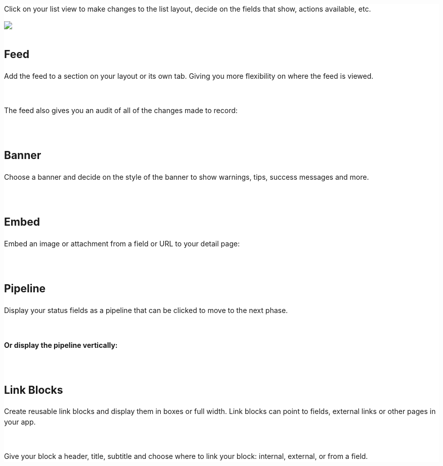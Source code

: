 Click on your list view to make changes to the list layout, decide on the fields that show, actions available, etc.&#x20;

&#x20;![](https://3670244749-files.gitbook.io/~/files/v0/b/gitbook-x-prod.appspot.com/o/spaces%2F6QaGf7ZvNU2Re8mlQTaJ%2Fuploads%2FvHQB5UmrVbUn84vw4y99%2FCleanShot%202025-09-24%20at%2012.51.48%402x.png?alt=media\&token=a973ff59-4861-4520-a60d-0b3b0331c743)

## Feed

Add the feed to a section on your layout or its own tab. Giving you more flexibility on where the feed is viewed.

<figure><img src="https://3670244749-files.gitbook.io/~/files/v0/b/gitbook-x-prod.appspot.com/o/spaces%2F6QaGf7ZvNU2Re8mlQTaJ%2Fuploads%2F9qIGf89mzvtjMYE7fXLt%2FCleanShot%202025-04-18%20at%2012.30.55%402x.png?alt=media&#x26;token=0d2840c2-f49c-4dbd-bff1-9050b90bf97f" alt=""><figcaption></figcaption></figure>

The feed also gives you an audit of all of the changes made to record:&#x20;

<figure><img src="https://3670244749-files.gitbook.io/~/files/v0/b/gitbook-x-prod.appspot.com/o/spaces%2F6QaGf7ZvNU2Re8mlQTaJ%2Fuploads%2FlxMr5KurTX2hXYvwv9Bn%2FCleanShot%202025-09-24%20at%2012.53.35%402x.png?alt=media&#x26;token=6730ac23-31c1-4179-bb2e-4f5c0fcc7c10" alt="" width="563"><figcaption></figcaption></figure>

## Banner

Choose a banner and decide on the style of the banner to show warnings, tips, success messages and more.&#x20;

<figure><img src="https://3670244749-files.gitbook.io/~/files/v0/b/gitbook-x-prod.appspot.com/o/spaces%2F6QaGf7ZvNU2Re8mlQTaJ%2Fuploads%2FKFQ6RW7LezYrnEoIrnJG%2FCleanShot%202025-04-18%20at%2012.32.22%402x.png?alt=media&#x26;token=05315bb0-771a-45d6-b747-4c58acb3b1dc" alt=""><figcaption></figcaption></figure>

## Embed

Embed an image or attachment from a field or URL to your detail page:

<figure><img src="https://3670244749-files.gitbook.io/~/files/v0/b/gitbook-x-prod.appspot.com/o/spaces%2F6QaGf7ZvNU2Re8mlQTaJ%2Fuploads%2FMGTA0A0aGPOEUuWGfmdn%2FCleanShot%202025-04-18%20at%2012.54.24%402x.png?alt=media&#x26;token=0ca616bc-65f3-4141-9c51-036692f0fa40" alt=""><figcaption></figcaption></figure>

## Pipeline

Display your status fields as a pipeline that can be clicked to move to the next phase.

<figure><img src="https://3670244749-files.gitbook.io/~/files/v0/b/gitbook-x-prod.appspot.com/o/spaces%2F6QaGf7ZvNU2Re8mlQTaJ%2Fuploads%2FC2os4YDiOP6sOx8NXu2i%2FCleanShot%202025-04-18%20at%2012.36.56%402x.png?alt=media&#x26;token=1c1150f0-63b7-473a-8bac-d7cbc514b1d4" alt=""><figcaption></figcaption></figure>

**Or display the pipeline vertically:**

<figure><img src="https://3670244749-files.gitbook.io/~/files/v0/b/gitbook-x-prod.appspot.com/o/spaces%2F6QaGf7ZvNU2Re8mlQTaJ%2Fuploads%2FsRuq6D1GskmPJsGLMmgW%2FCleanShot%202025-04-18%20at%2012.37.07%402x.png?alt=media&#x26;token=bb622f30-dba5-40ca-9a32-656145557e97" alt="" width="375"><figcaption></figcaption></figure>

## Link Blocks

Create reusable link blocks and display them in boxes or full width. Link blocks can point to fields, external links or other pages in your app.&#x20;

<figure><img src="https://3670244749-files.gitbook.io/~/files/v0/b/gitbook-x-prod.appspot.com/o/spaces%2F6QaGf7ZvNU2Re8mlQTaJ%2Fuploads%2FdEd7bLMXBMr06nyPAj1W%2FCleanShot%202025-04-18%20at%2012.39.34%402x.png?alt=media&#x26;token=13bf760d-af9e-4f8c-8e2f-6848b9f1c314" alt="" width="372"><figcaption></figcaption></figure>

Give your block a header, title, subtitle and choose where to link your block: internal, external, or from a field.
